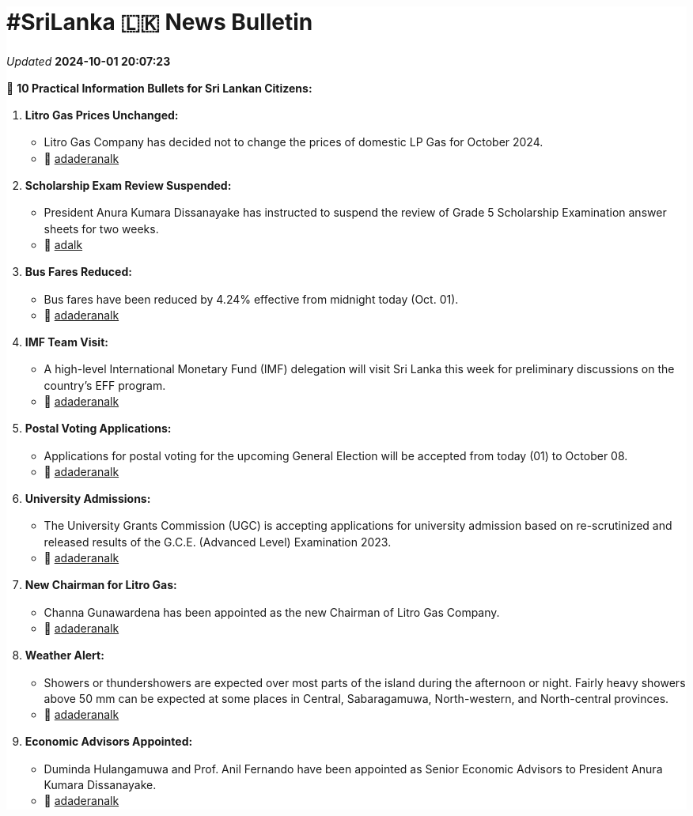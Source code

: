 # #SriLanka :sri_lanka: News Bulletin

<div id="news_lk_bulletin">

*Updated* **2024-10-01 20:07:23**

📅 **10 Practical Information Bullets for Sri Lankan Citizens:**

1. **Litro Gas Prices Unchanged:**
   - Litro Gas Company has decided not to change the prices of domestic LP Gas for October 2024.
   - 🔗 [adaderanalk](https://www.adaderana.lk/news/102385/no-change-in-litro-gas-prices-for-october)

2. **Scholarship Exam Review Suspended:**
   - President Anura Kumara Dissanayake has instructed to suspend the review of Grade 5 Scholarship Examination answer sheets for two weeks.
   - 🔗 [adalk](https://www.ada.lk/breaking_news/ශිෂ්‍යත්ව-විභාගයේ-පිළිතුරු-පත්‍ර-පරීක්ෂාව-සති-දෙකකට-අත්හිටුවීමට-ජනපතිගෙන්-උපදෙස්/11-412257)

3. **Bus Fares Reduced:**
   - Bus fares have been reduced by 4.24% effective from midnight today (Oct. 01).
   - 🔗 [adaderanalk](https://www.adaderana.lk/news/102377/bus-fares-reduced)

4. **IMF Team Visit:**
   - A high-level International Monetary Fund (IMF) delegation will visit Sri Lanka this week for preliminary discussions on the country’s EFF program.
   - 🔗 [adaderanalk](https://www.adaderana.lk/news/102384/govt-says-only-preliminary-discussion-on-imf-program-with-visiting-team-)

5. **Postal Voting Applications:**
   - Applications for postal voting for the upcoming General Election will be accepted from today (01) to October 08.
   - 🔗 [adaderanalk](https://www.adaderana.lk/news/102368/postal-voting-applications-for-general-election-accepted-from-today)

6. **University Admissions:**
   - The University Grants Commission (UGC) is accepting applications for university admission based on re-scrutinized and released results of the G.C.E. (Advanced Level) Examination 2023.
   - 🔗 [adaderanalk](https://www.adaderana.lk/news/102382/ugc-notice-on-accepting-applications-for-university-admission-)

7. **New Chairman for Litro Gas:**
   - Channa Gunawardena has been appointed as the new Chairman of Litro Gas Company.
   - 🔗 [adaderanalk](https://www.adaderana.lk/news/102379/new-chairman-appointed-to-litro-gas)

8. **Weather Alert:**
   - Showers or thundershowers are expected over most parts of the island during the afternoon or night. Fairly heavy showers above 50 mm can be expected at some places in Central, Sabaragamuwa, North-western, and North-central provinces.
   - 🔗 [adaderanalk](https://www.adaderana.lk/news/102365/fairly-heavy-showers-expected-in-several-provinces)

9. **Economic Advisors Appointed:**
   - Duminda Hulangamuwa and Prof. Anil Fernando have been appointed as Senior Economic Advisors to President Anura Kumara Dissanayake.
   - 🔗 [adaderanalk](https://www.adaderana.lk/news/102369/duminda-hulangamuwa-and-prof-anil-fernando-appointed-senior-economic-advisors-to-president)

